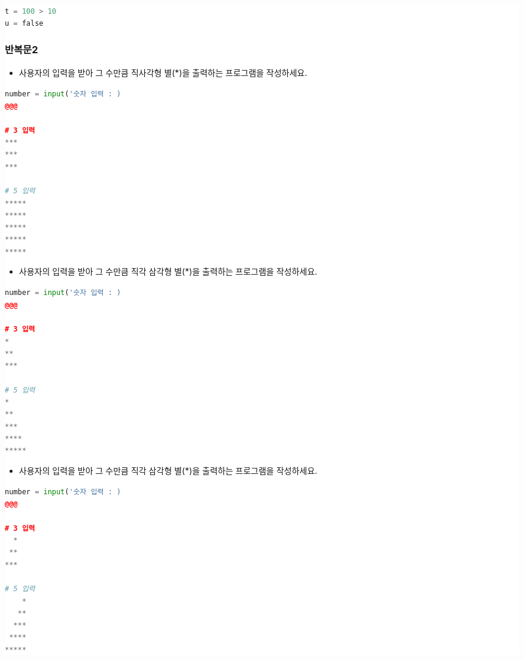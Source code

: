 ```python
t = 100 > 10
u = false
```

### 반복문2
- 사용자의 입력을 받아 그 수만큼 직사각형 별(*)을 출력하는 프로그램을 작성하세요.

```python
number = input('숫자 입력 : )
@@@

# 3 입력
***
***
***

# 5 입력
*****
*****
*****
*****
*****
```

- 사용자의 입력을 받아 그 수만큼 직각 삼각형 별(*)을 출력하는 프로그램을 작성하세요.

```python
number = input('숫자 입력 : )
@@@

# 3 입력
*
**
***

# 5 입력
*
**
***
****
*****
```

- 사용자의 입력을 받아 그 수만큼 직각 삼각형 별(*)을 출력하는 프로그램을 작성하세요.

```python
number = input('숫자 입력 : )
@@@

# 3 입력
  *
 **
***

# 5 입력
    *
   **
  ***
 ****
*****
```
